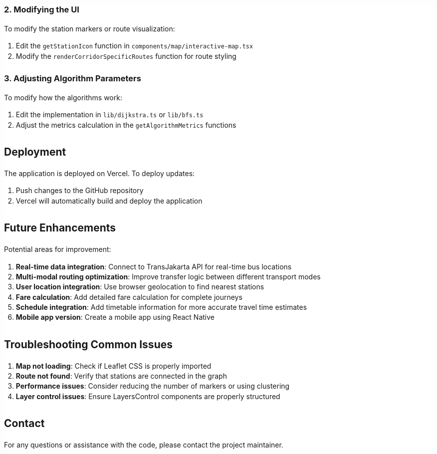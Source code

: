 ```typescript
```

### 2. Modifying the UI

To modify the station markers or route visualization:

1. Edit the `getStationIcon` function in `components/map/interactive-map.tsx`
2. Modify the `renderCorridorSpecificRoutes` function for route styling

### 3. Adjusting Algorithm Parameters

To modify how the algorithms work:

1. Edit the implementation in `lib/dijkstra.ts` or `lib/bfs.ts`
2. Adjust the metrics calculation in the `getAlgorithmMetrics` functions

## Deployment

The application is deployed on Vercel. To deploy updates:

1. Push changes to the GitHub repository
2. Vercel will automatically build and deploy the application

## Future Enhancements

Potential areas for improvement:

1. **Real-time data integration**: Connect to TransJakarta API for real-time bus locations
2. **Multi-modal routing optimization**: Improve transfer logic between different transport modes
3. **User location integration**: Use browser geolocation to find nearest stations
4. **Fare calculation**: Add detailed fare calculation for complete journeys
5. **Schedule integration**: Add timetable information for more accurate travel time estimates
6. **Mobile app version**: Create a mobile app using React Native

## Troubleshooting Common Issues

1. **Map not loading**: Check if Leaflet CSS is properly imported
2. **Route not found**: Verify that stations are connected in the graph
3. **Performance issues**: Consider reducing the number of markers or using clustering
4. **Layer control issues**: Ensure LayersControl components are properly structured

## Contact

For any questions or assistance with the code, please contact the project maintainer.
